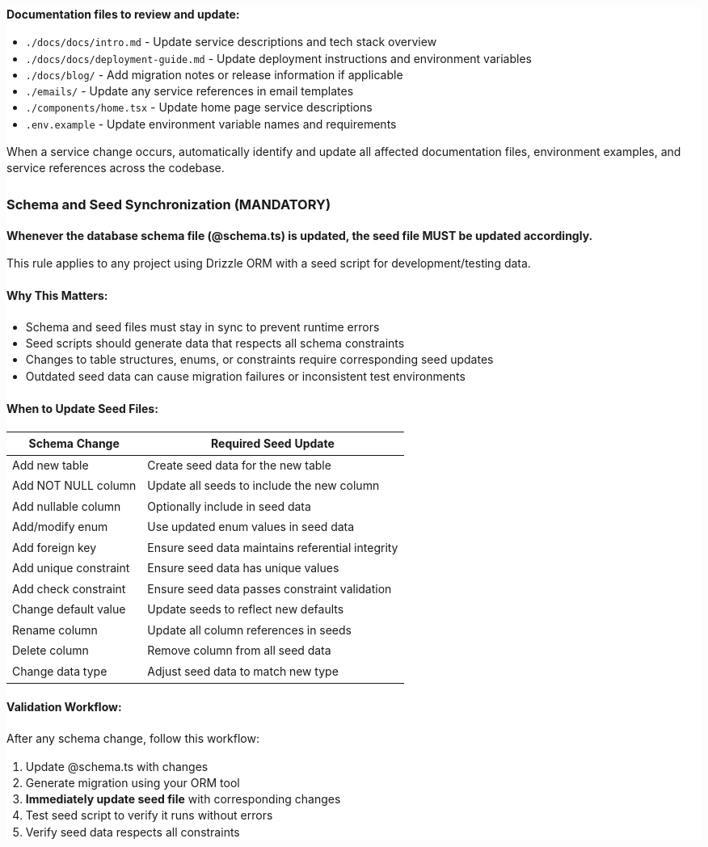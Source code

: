 **Documentation files to review and update:**

- `./docs/docs/intro.md` - Update service descriptions and tech stack overview
- `./docs/docs/deployment-guide.md` - Update deployment instructions and environment variables
- `./docs/blog/` - Add migration notes or release information if applicable
- `./emails/` - Update any service references in email templates
- `./components/home.tsx` - Update home page service descriptions
- `.env.example` - Update environment variable names and requirements

When a service change occurs, automatically identify and update all affected documentation files, environment examples, and service references across the codebase.

### Schema and Seed Synchronization (MANDATORY)

**Whenever the database schema file (@schema.ts) is updated, the seed file MUST be updated accordingly.**

This rule applies to any project using Drizzle ORM with a seed script for development/testing data.

#### **Why This Matters:**

- Schema and seed files must stay in sync to prevent runtime errors
- Seed scripts should generate data that respects all schema constraints
- Changes to table structures, enums, or constraints require corresponding seed updates
- Outdated seed data can cause migration failures or inconsistent test environments

#### **When to Update Seed Files:**

| Schema Change         | Required Seed Update                             |
| --------------------- | ------------------------------------------------ |
| Add new table         | Create seed data for the new table               |
| Add NOT NULL column   | Update all seeds to include the new column       |
| Add nullable column   | Optionally include in seed data                  |
| Add/modify enum       | Use updated enum values in seed data             |
| Add foreign key       | Ensure seed data maintains referential integrity |
| Add unique constraint | Ensure seed data has unique values               |
| Add check constraint  | Ensure seed data passes constraint validation    |
| Change default value  | Update seeds to reflect new defaults             |
| Rename column         | Update all column references in seeds            |
| Delete column         | Remove column from all seed data                 |
| Change data type      | Adjust seed data to match new type               |

#### **Validation Workflow:**

After any schema change, follow this workflow:

1. Update @schema.ts with changes
2. Generate migration using your ORM tool
3. **Immediately update seed file** with corresponding changes
4. Test seed script to verify it runs without errors
5. Verify seed data respects all constraints
